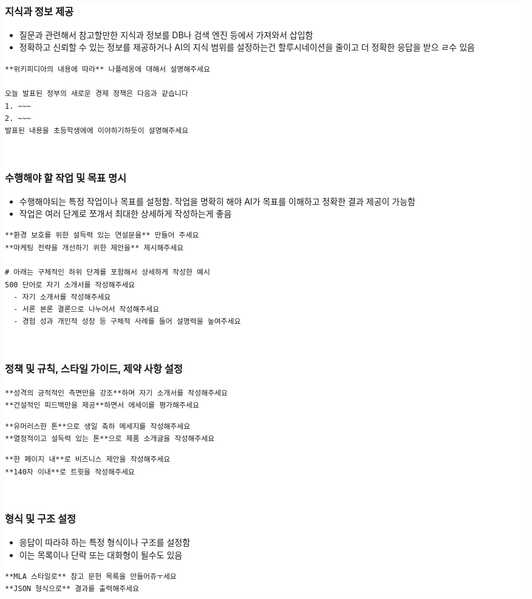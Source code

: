 ### 지식과 정보 제공
- 질문과 관련해서 참고할만한 지식과 정보를 DB나 검색 엔진 등에서 가져와서 삽입함
- 정확하고 신뢰할 수 있는 정보를 제공하거나 AI의 지식 범위를 설정하는건 할루시네이션을 줄이고 더 정확한 응답을 받으 ㄹ수 있음

```
**위키피디아의 내용에 따라** 나폴레옹에 대해서 설명해주세요

오늘 발표된 정부의 새로운 경제 정책은 다음과 같습니다
1. ~~~
2. ~~~
발표된 내용을 초등학생에에 이야하기하듯이 설명해주세요
```

<br>

### 수행해야 할 작업 및 목표 명시
- 수행해야되는 특정 작업이나 목표를 설정함. 작업을 명확히 해야 AI가 목표를 이해하고 정확한 결과 제공이 가능함
- 작업은 여러 단계로 쪼개서 최대한 상세하게 작성하는게 좋음

```
**환경 보호를 위한 설득력 있는 연설문을** 만들어 주세요
**마케팅 전략을 개선하기 위한 제안을** 제시해주세요

# 아래는 구체적인 하위 단계를 포함해서 상세하게 작성한 예시
500 단어로 자기 소개서를 작성해주세요
  - 자기 소개서를 작성해주세요
  - 서론 본론 결론으로 나누어서 작성해주세요
  - 경험 성과 개인적 성장 등 구체적 사례를 들어 설명력을 높여주세요
```

<br>

### 정책 및 규칙, 스타일 가이드, 제약 사항 설정
```
**성격의 긍적적인 측면만을 강조**하며 자기 소개서를 작성해주세요
**건설적인 피드백만을 제공**하면서 에세이를 평가해주세요
```

```
**유머러스한 톤**으로 생일 축하 메세지를 작성해주세요
**열정적이고 설득력 있는 톤**으로 제품 소개글을 작성해주세요
```

```
**한 페이지 내**로 비즈니스 제안을 작성해주세요
**140자 이내**로 트윗을 작성해주세요
```

<br>

### 형식 및 구조 설정
- 응답이 따라햐 하는 특정 형식이나 구조를 설정함
- 이는 목록이나 단락 또는 대화형이 될수도 있음

```
**MLA 스타일로** 참고 문헌 목록을 만들어쥬ㅜ세요
**JSON 형식으로** 결과를 출력해주세요
```
